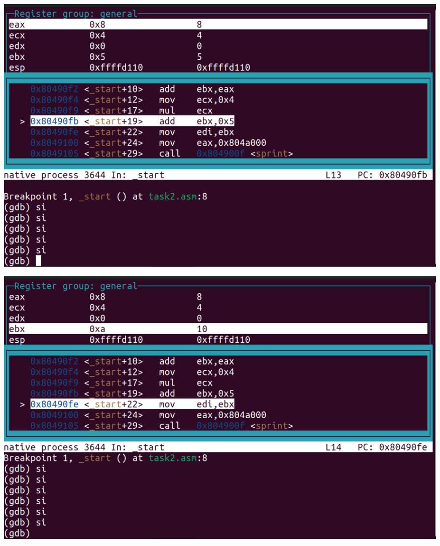 

![Значение всех регистров на 5 шаге](image/61.png)



![Значение всех регистров на 6 шаге](image/62.png)
